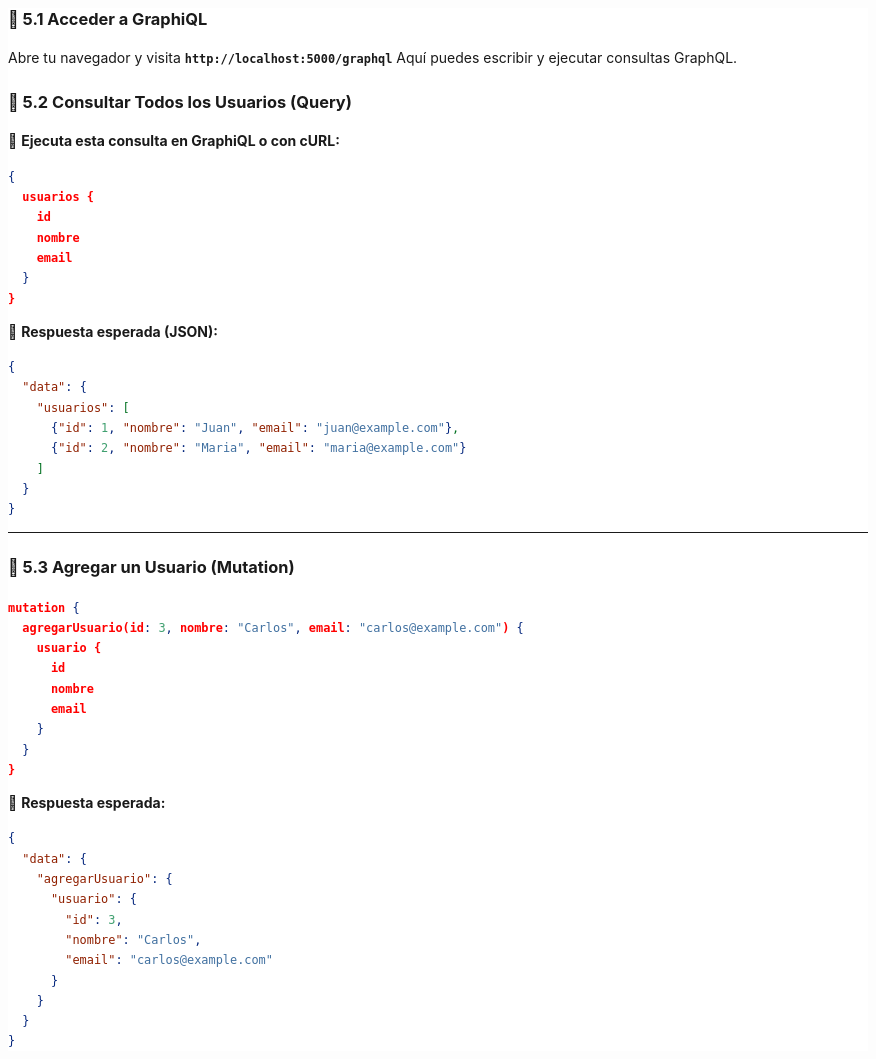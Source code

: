 ### **📌 5.1 Acceder a GraphiQL**

Abre tu navegador y visita **`http://localhost:5000/graphql`**
Aquí puedes escribir y ejecutar consultas GraphQL.

### **📌 5.2 Consultar Todos los Usuarios (Query)**

📢 **Ejecuta esta consulta en GraphiQL o con cURL:**

```json
{
  usuarios {
    id
    nombre
    email
  }
}
```

📌 **Respuesta esperada (JSON):**

```json
{
  "data": {
    "usuarios": [
      {"id": 1, "nombre": "Juan", "email": "juan@example.com"},
      {"id": 2, "nombre": "Maria", "email": "maria@example.com"}
    ]
  }
}
```

------

### **📌 5.3 Agregar un Usuario (Mutation)**

```json
mutation {
  agregarUsuario(id: 3, nombre: "Carlos", email: "carlos@example.com") {
    usuario {
      id
      nombre
      email
    }
  }
}
```

📌 **Respuesta esperada:**

```json
{
  "data": {
    "agregarUsuario": {
      "usuario": {
        "id": 3,
        "nombre": "Carlos",
        "email": "carlos@example.com"
      }
    }
  }
}
```

